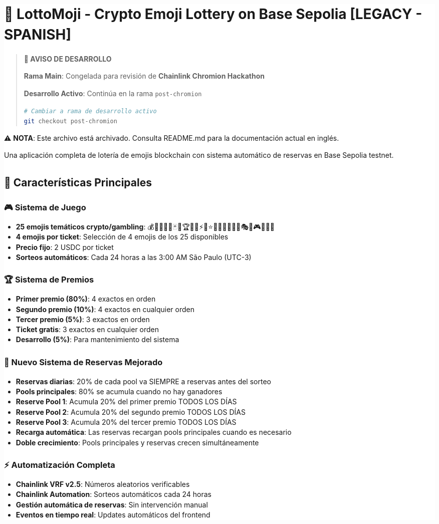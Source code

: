 # 🎰 LottoMoji - Crypto Emoji Lottery on Base Sepolia [LEGACY - SPANISH]

> **🚨 AVISO DE DESARROLLO** 
> 
> **Rama Main**: Congelada para revisión de **Chainlink Chromion Hackathon**
> 
> **Desarrollo Activo**: Continúa en la rama `post-chromion`
> 
> ```bash
> # Cambiar a rama de desarrollo activo
> git checkout post-chromion
> ```

⚠️ **NOTA**: Este archivo está archivado. Consulta README.md para la documentación actual en inglés.

Una aplicación completa de lotería de emojis blockchain con sistema automático de reservas en Base Sepolia testnet.

## 🌟 Características Principales

### 🎮 Sistema de Juego
- **25 emojis temáticos crypto/gambling**: 💰💎🚀🎰🎲🃏💸🏆🎯🔥⚡🌙⭐💫🎪🎨🦄🌈🍀🎭🎢🎮🏅🎊🎈
- **4 emojis por ticket**: Selección de 4 emojis de los 25 disponibles
- **Precio fijo**: 2 USDC por ticket
- **Sorteos automáticos**: Cada 24 horas a las 3:00 AM São Paulo (UTC-3)

### 🏆 Sistema de Premios
- **Primer premio (80%)**: 4 exactos en orden
- **Segundo premio (10%)**: 4 exactos en cualquier orden  
- **Tercer premio (5%)**: 3 exactos en orden
- **Ticket gratis**: 3 exactos en cualquier orden
- **Desarrollo (5%)**: Para mantenimiento del sistema

### 🏦 Nuevo Sistema de Reservas Mejorado
- **Reservas diarias**: 20% de cada pool va SIEMPRE a reservas antes del sorteo
- **Pools principales**: 80% se acumula cuando no hay ganadores
- **Reserve Pool 1**: Acumula 20% del primer premio TODOS LOS DÍAS
- **Reserve Pool 2**: Acumula 20% del segundo premio TODOS LOS DÍAS
- **Reserve Pool 3**: Acumula 20% del tercer premio TODOS LOS DÍAS
- **Recarga automática**: Las reservas recargan pools principales cuando es necesario
- **Doble crecimiento**: Pools principales y reservas crecen simultáneamente

### ⚡ Automatización Completa
- **Chainlink VRF v2.5**: Números aleatorios verificables
- **Chainlink Automation**: Sorteos automáticos cada 24 horas
- **Gestión automática de reservas**: Sin intervención manual
- **Eventos en tiempo real**: Updates automáticos del frontend
